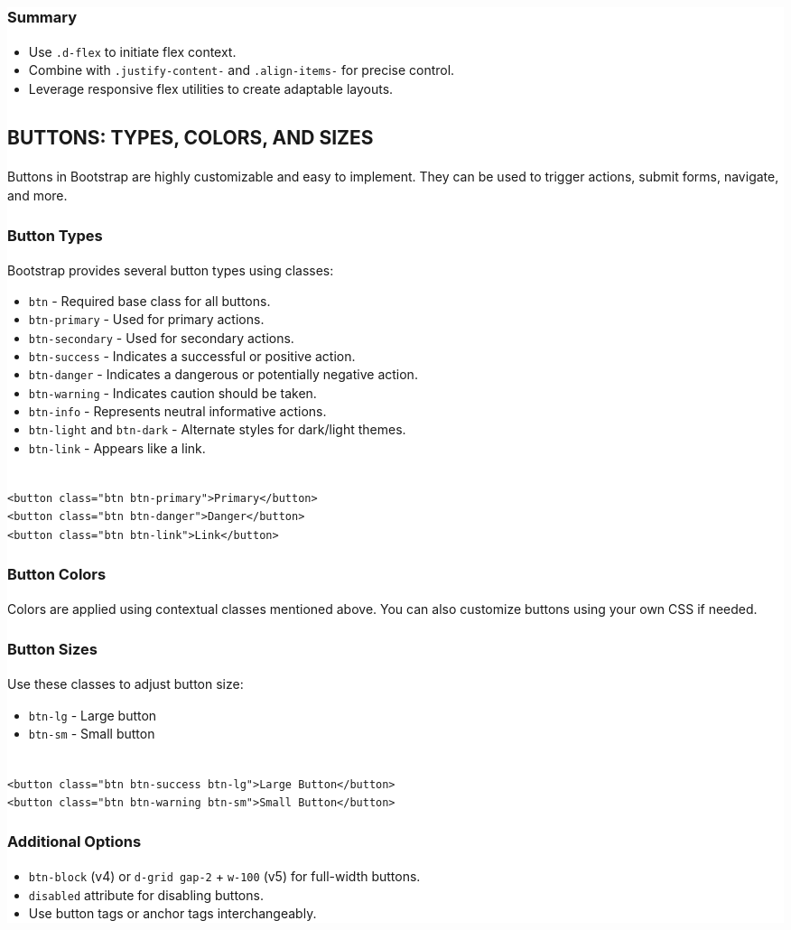 <h3>Summary</h3>
<ul>
  <li>Use <code>.d-flex</code> to initiate flex context.</li>
  <li>Combine with <code>.justify-content-</code> and <code>.align-items-</code> for precise control.</li>
  <li>Leverage responsive flex utilities to create adaptable layouts.</li>
</ul>

## BUTTONS: TYPES, COLORS, AND SIZES

<p>
  Buttons in Bootstrap are highly customizable and easy to implement. They can be used to trigger actions, submit forms, navigate, and more.
</p>

<h3>Button Types</h3>
<p>Bootstrap provides several button types using classes:</p>
<ul>
  <li><code>btn</code> - Required base class for all buttons.</li>
  <li><code>btn-primary</code> - Used for primary actions.</li>
  <li><code>btn-secondary</code> - Used for secondary actions.</li>
  <li><code>btn-success</code> - Indicates a successful or positive action.</li>
  <li><code>btn-danger</code> - Indicates a dangerous or potentially negative action.</li>
  <li><code>btn-warning</code> - Indicates caution should be taken.</li>
  <li><code>btn-info</code> - Represents neutral informative actions.</li>
  <li><code>btn-light</code> and <code>btn-dark</code> - Alternate styles for dark/light themes.</li>
  <li><code>btn-link</code> - Appears like a link.</li>
</ul>

<pre><code>
&lt;button class="btn btn-primary"&gt;Primary&lt;/button&gt;
&lt;button class="btn btn-danger"&gt;Danger&lt;/button&gt;
&lt;button class="btn btn-link"&gt;Link&lt;/button&gt;
</code></pre>

<h3>Button Colors</h3>
<p>Colors are applied using contextual classes mentioned above. You can also customize buttons using your own CSS if needed.</p>

<h3>Button Sizes</h3>
<p>Use these classes to adjust button size:</p>
<ul>
  <li><code>btn-lg</code> - Large button</li>
  <li><code>btn-sm</code> - Small button</li>
</ul>

<pre><code>
&lt;button class="btn btn-success btn-lg"&gt;Large Button&lt;/button&gt;
&lt;button class="btn btn-warning btn-sm"&gt;Small Button&lt;/button&gt;
</code></pre>

<h3>Additional Options</h3>
<ul>
  <li><code>btn-block</code> (v4) or <code>d-grid gap-2</code> + <code>w-100</code> (v5) for full-width buttons.</li>
  <li><code>disabled</code> attribute for disabling buttons.</li>
  <li>Use button tags or anchor tags interchangeably.</li>
</ul>
